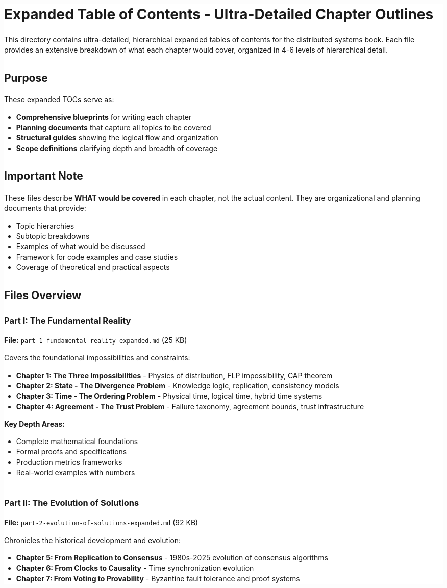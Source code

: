 # Expanded Table of Contents - Ultra-Detailed Chapter Outlines

This directory contains ultra-detailed, hierarchical expanded tables of contents for the distributed systems book. Each file provides an extensive breakdown of what each chapter would cover, organized in 4-6 levels of hierarchical detail.

## Purpose

These expanded TOCs serve as:
- **Comprehensive blueprints** for writing each chapter
- **Planning documents** that capture all topics to be covered
- **Structural guides** showing the logical flow and organization
- **Scope definitions** clarifying depth and breadth of coverage

## Important Note

These files describe **WHAT would be covered** in each chapter, not the actual content. They are organizational and planning documents that provide:
- Topic hierarchies
- Subtopic breakdowns
- Examples of what would be discussed
- Framework for code examples and case studies
- Coverage of theoretical and practical aspects

## Files Overview

### Part I: The Fundamental Reality
**File:** `part-1-fundamental-reality-expanded.md` (25 KB)

Covers the foundational impossibilities and constraints:
- **Chapter 1: The Three Impossibilities** - Physics of distribution, FLP impossibility, CAP theorem
- **Chapter 2: State - The Divergence Problem** - Knowledge logic, replication, consistency models
- **Chapter 3: Time - The Ordering Problem** - Physical time, logical time, hybrid time systems
- **Chapter 4: Agreement - The Trust Problem** - Failure taxonomy, agreement bounds, trust infrastructure

**Key Depth Areas:**
- Complete mathematical foundations
- Formal proofs and specifications
- Production metrics frameworks
- Real-world examples with numbers

---

### Part II: The Evolution of Solutions
**File:** `part-2-evolution-of-solutions-expanded.md` (92 KB)

Chronicles the historical development and evolution:
- **Chapter 5: From Replication to Consensus** - 1980s-2025 evolution of consensus algorithms
- **Chapter 6: From Clocks to Causality** - Time synchronization evolution
- **Chapter 7: From Voting to Provability** - Byzantine fault tolerance and proof systems
